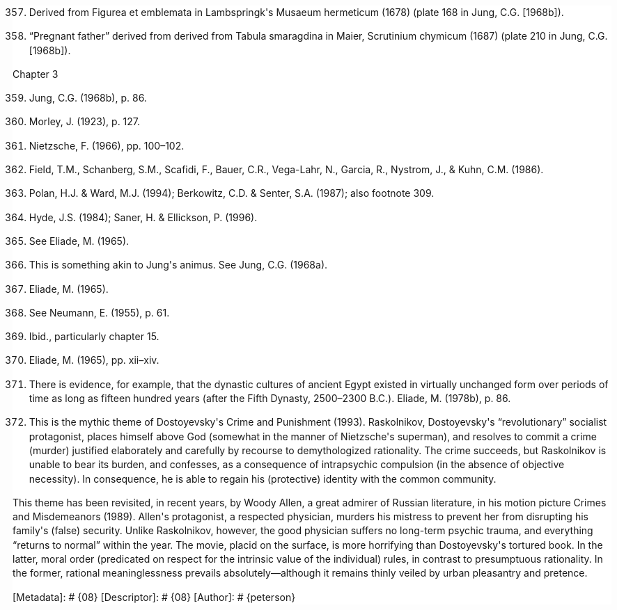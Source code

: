 357. Derived from Figurea et emblemata in Lambspringk's Musaeum hermeticum
(1678) (plate 168 in Jung, C.G. [1968b]).

358. “Pregnant father” derived from derived from Tabula smaragdina in Maier,
Scrutinium chymicum (1687) (plate 210 in Jung, C.G. [1968b]).





Chapter 3


359. Jung, C.G. (1968b), p. 86.

360. Morley, J. (1923), p. 127.

361. Nietzsche, F. (1966), pp. 100–102.

362. Field, T.M., Schanberg, S.M., Scafidi, F., Bauer, C.R., Vega-Lahr, N.,
Garcia, R., Nystrom, J., & Kuhn, C.M. (1986).

363. Polan, H.J. & Ward, M.J. (1994); Berkowitz, C.D. & Senter, S.A. (1987);
also footnote 309.

364. Hyde, J.S. (1984); Saner, H. & Ellickson, P. (1996).

365. See Eliade, M. (1965).

366. This is something akin to Jung's animus. See Jung, C.G. (1968a).

367. Eliade, M. (1965).

368. See Neumann, E. (1955), p. 61.

369. Ibid., particularly chapter 15.

370. Eliade, M. (1965), pp. xii–xiv.

371. There is evidence, for example, that the dynastic cultures of ancient
Egypt existed in virtually unchanged form over periods of time as long as
fifteen hundred years (after the Fifth Dynasty, 2500–2300 B.C.). Eliade, M.
(1978b), p. 86.

372. This is the mythic theme of Dostoyevsky's Crime and Punishment (1993).
Raskolnikov, Dostoyevsky's “revolutionary” socialist protagonist, places
himself above God (somewhat in the manner of Nietzsche's superman), and
resolves to commit a crime (murder) justified elaborately and carefully by
recourse to demythologized rationality. The crime succeeds, but Raskolnikov is
unable to bear its burden, and confesses, as a consequence of intrapsychic
compulsion (in the absence of objective necessity). In consequence, he is able
to regain his (protective) identity with the common community.

This theme has been revisited, in recent years, by Woody Allen, a great admirer
of Russian literature, in his motion picture Crimes and Misdemeanors (1989).
Allen's protagonist, a respected physician, murders his mistress to prevent her
from disrupting his family's (false) security. Unlike Raskolnikov, however, the
good physician suffers no long-term psychic trauma, and everything “returns to
normal” within the year. The movie, placid on the surface, is more horrifying
than Dostoyevsky's tortured book. In the latter, moral order (predicated on
respect for the intrinsic value of the individual) rules, in contrast to
presumptuous rationality. In the former, rational meaninglessness prevails
absolutely—although it remains thinly veiled by urban pleasantry and pretence.


[Metadata]: # {08}
[Descriptor]: # {08}
[Author]: # {peterson}